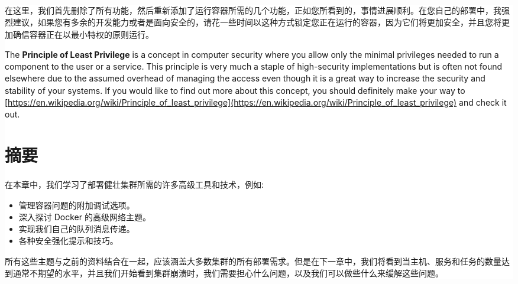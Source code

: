 在这里，我们首先删除了所有功能，然后重新添加了运行容器所需的几个功能，正如您所看到的，事情进展顺利。在您自己的部署中，我强烈建议，如果您有多余的开发能力或者是面向安全的，请花一些时间以这种方式锁定您正在运行的容器，因为它们将更加安全，并且您将更加确信容器正在以最小特权的原则运行。

The **Principle of Least Privilege** is a concept in computer security where you allow only the minimal privileges needed to run a component to the user or a service. This principle is very much a staple of high-security implementations but is often not found elsewhere due to the assumed overhead of managing the access even though it is a great way to increase the security and stability of your systems. If you would like to find out more about this concept, you should definitely make your way to [https://en.wikipedia.org/wiki/Principle_of_least_privilege](https://en.wikipedia.org/wiki/Principle_of_least_privilege) and check it out.

# 摘要

在本章中，我们学习了部署健壮集群所需的许多高级工具和技术，例如:

*   管理容器问题的附加调试选项。
*   深入探讨 Docker 的高级网络主题。
*   实现我们自己的队列消息传递。
*   各种安全强化提示和技巧。

所有这些主题与之前的资料结合在一起，应该涵盖大多数集群的所有部署需求。但是在下一章中，我们将看到当主机、服务和任务的数量达到通常不期望的水平，并且我们开始看到集群崩溃时，我们需要担心什么问题，以及我们可以做些什么来缓解这些问题。